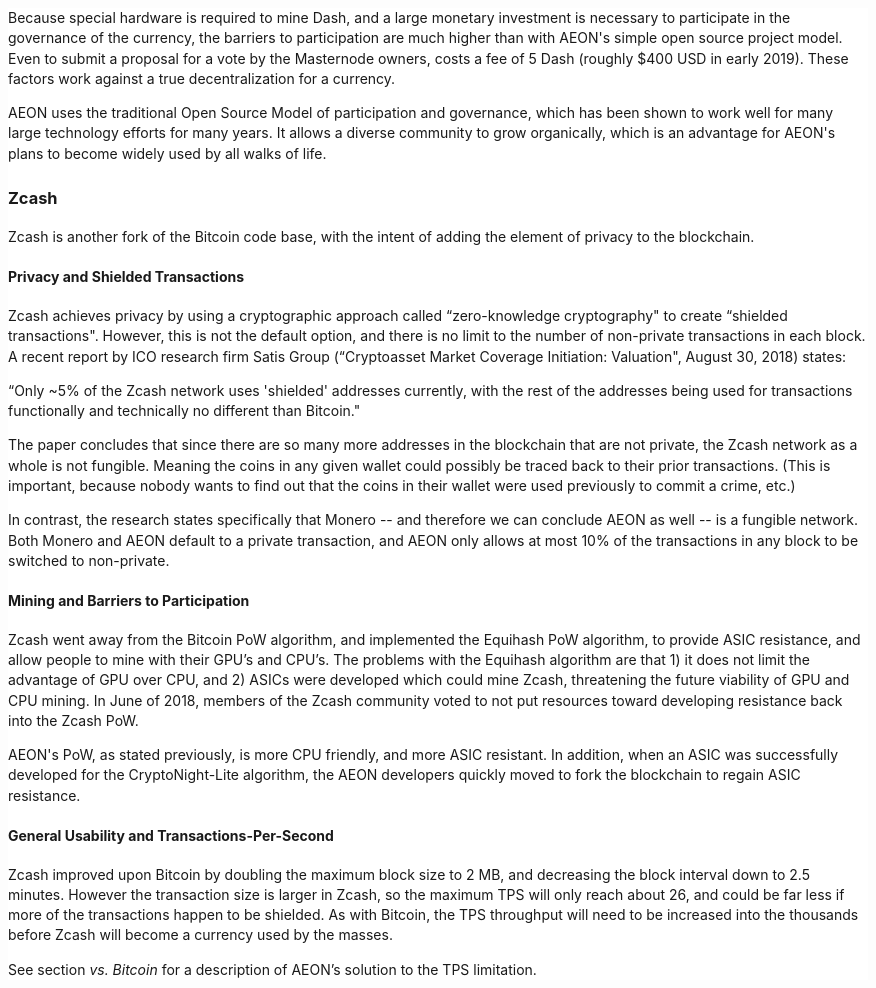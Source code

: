 <p>Because special hardware is required to mine Dash, and a large monetary investment is necessary to participate in the governance of the currency, the barriers to participation are much higher than with AEON's simple open source project model.  Even to submit a proposal for a vote by the Masternode owners, costs a fee of 5 Dash (roughly $400 USD in early 2019).  These factors work against a true decentralization for a currency.</p>

<p>AEON uses the traditional Open Source Model of participation and governance, which has been shown to work well for many large technology efforts for many years. It allows a diverse community to grow organically, which is an advantage for AEON's plans to become widely used by all walks of life.</p>

### Zcash
<p>Zcash is another fork of the Bitcoin code base, with the intent of adding the element of privacy to the blockchain.</p>

#### Privacy and Shielded Transactions 
<p>Zcash achieves privacy by using a cryptographic approach called “zero-knowledge cryptography" to create “shielded transactions".  However, this is not the default option, and there is no limit to the number of non-private transactions in each block.  A recent report by ICO research firm Satis Group (“Cryptoasset Market Coverage Initiation: Valuation", August 30, 2018) states:</p>
 
<p>“Only ~5%  of the Zcash network uses 'shielded' addresses currently, with the rest of the addresses being used for transactions functionally and technically no different than Bitcoin."</p>

<p>The paper concludes that since there are so many more addresses in the blockchain that are not private, the Zcash network as a whole is not fungible.  Meaning the coins in any given wallet could possibly be traced back to their prior transactions.  (This is important, because nobody wants to find out that the coins in their wallet were used previously to commit a crime, etc.)</p>

<p>In contrast, the research states specifically that Monero -- and therefore we can conclude AEON as well -- is a fungible network.  Both Monero and AEON default to a private transaction, and AEON only allows at most 10% of the transactions in any block to be switched to non-private.</p>

#### Mining and Barriers to Participation 
<p>Zcash went away from the Bitcoin PoW algorithm, and implemented the Equihash PoW algorithm, to provide ASIC resistance, and allow people to mine with their GPU’s and CPU’s.  The problems with the Equihash algorithm are that 1) it does not limit the advantage of GPU over CPU, and 2) ASICs were developed which could mine Zcash, threatening the future viability of GPU and CPU mining. In June of 2018, members of the Zcash community voted to not put resources toward developing resistance back into the Zcash PoW.</p>

<p>AEON's PoW, as stated previously, is more CPU friendly, and more ASIC resistant.  In addition, when an ASIC was successfully developed for the CryptoNight-Lite algorithm, the AEON developers quickly moved to fork the blockchain to regain ASIC resistance.</p>

#### General Usability and Transactions-Per-Second 
<p>Zcash improved upon Bitcoin by doubling the maximum block size to 2 MB, and decreasing the block interval down to 2.5 minutes.  However the transaction size is larger in Zcash, so the maximum TPS will only reach about 26, and could be far less if more of the transactions happen to be shielded.  As with Bitcoin, the TPS throughput will need to be increased into the thousands before Zcash will become a currency used by the masses.</p>

<p>See section <i>vs. Bitcoin</i> for a description of AEON’s solution to the TPS limitation.</p>
